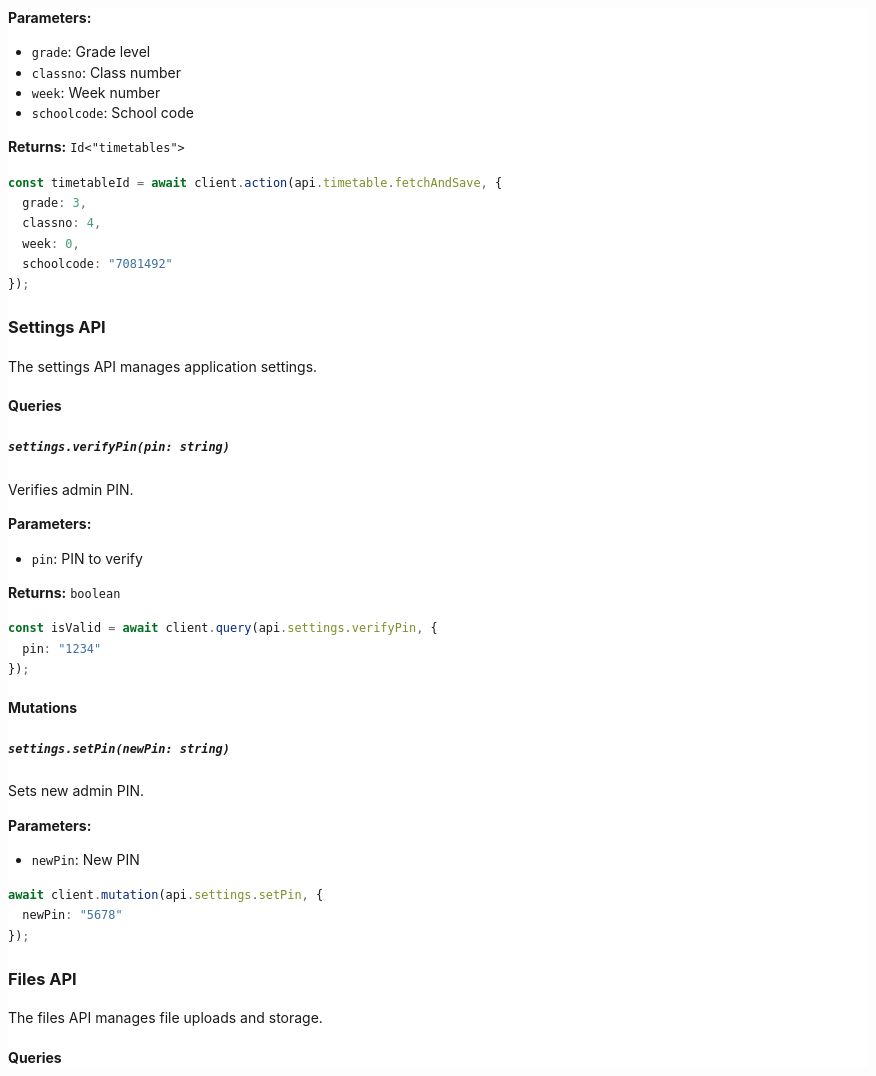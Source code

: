 **Parameters:**
- `grade`: Grade level
- `classno`: Class number
- `week`: Week number
- `schoolcode`: School code

**Returns:** `Id<"timetables">`

```typescript
const timetableId = await client.action(api.timetable.fetchAndSave, {
  grade: 3,
  classno: 4,
  week: 0,
  schoolcode: "7081492"
});
```

### Settings API

The settings API manages application settings.

#### Queries

##### `settings.verifyPin(pin: string)`
Verifies admin PIN.

**Parameters:**
- `pin`: PIN to verify

**Returns:** `boolean`

```typescript
const isValid = await client.query(api.settings.verifyPin, { 
  pin: "1234" 
});
```

#### Mutations

##### `settings.setPin(newPin: string)`
Sets new admin PIN.

**Parameters:**
- `newPin`: New PIN

```typescript
await client.mutation(api.settings.setPin, { 
  newPin: "5678" 
});
```

### Files API

The files API manages file uploads and storage.

#### Queries
